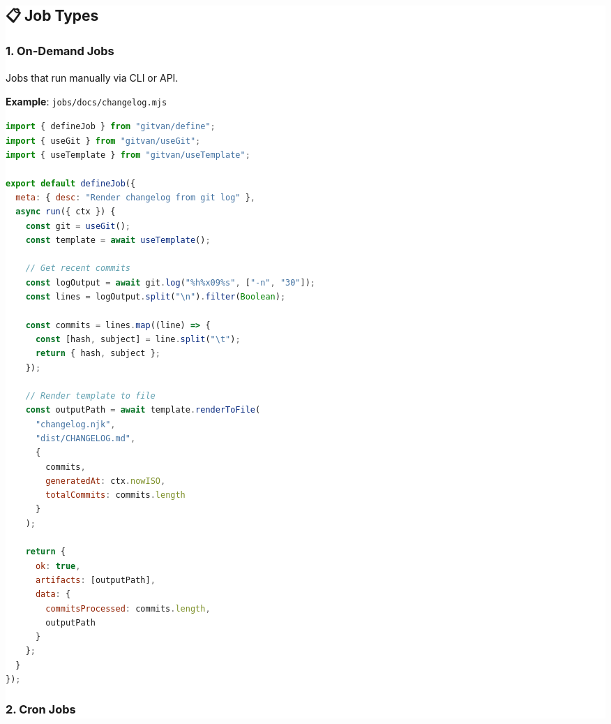## 📋 Job Types

### 1. On-Demand Jobs

Jobs that run manually via CLI or API.

**Example**: `jobs/docs/changelog.mjs`

```javascript
import { defineJob } from "gitvan/define";
import { useGit } from "gitvan/useGit";
import { useTemplate } from "gitvan/useTemplate";

export default defineJob({
  meta: { desc: "Render changelog from git log" },
  async run({ ctx }) {
    const git = useGit();
    const template = await useTemplate();
    
    // Get recent commits
    const logOutput = await git.log("%h%x09%s", ["-n", "30"]);
    const lines = logOutput.split("\n").filter(Boolean);
    
    const commits = lines.map((line) => {
      const [hash, subject] = line.split("\t");
      return { hash, subject };
    });

    // Render template to file
    const outputPath = await template.renderToFile(
      "changelog.njk", 
      "dist/CHANGELOG.md", 
      { 
        commits,
        generatedAt: ctx.nowISO,
        totalCommits: commits.length
      }
    );

    return { 
      ok: true, 
      artifacts: [outputPath],
      data: {
        commitsProcessed: commits.length,
        outputPath
      }
    };
  }
});
```

### 2. Cron Jobs
